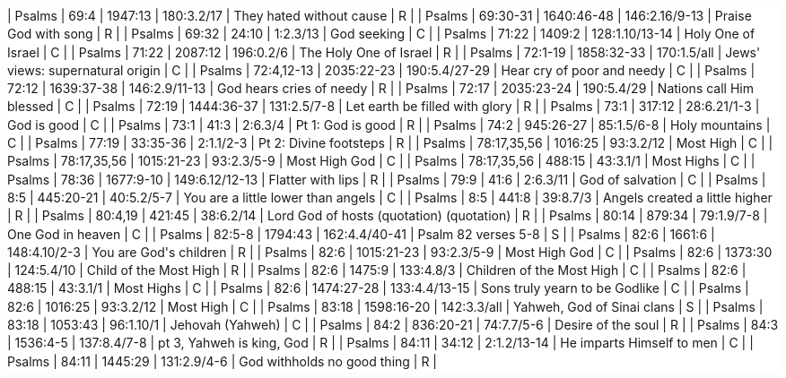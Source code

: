 | Psalms | 69:4           | 1947:13     | 180:3.2/17     | They hated without cause                  | R    |
| Psalms | 69:30-31       | 1640:46-48  | 146:2.16/9-13  | Praise God with song                      | R    |
| Psalms | 69:32          | 24:10       | 1:2.3/13       | God seeking                               | C    |
| Psalms | 71:22          | 1409:2      | 128:1.10/13-14 | Holy One of Israel                        | C    |
| Psalms | 71:22          | 2087:12     | 196:0.2/6      | The Holy One of Israel                    | R    |
| Psalms | 72:1-19        | 1858:32-33  | 170:1.5/all    | Jews' views: supernatural origin          | C    |
| Psalms | 72:4,12-13     | 2035:22-23  | 190:5.4/27-29  | Hear cry of poor and needy                | C    |
| Psalms | 72:12          | 1639:37-38  | 146:2.9/11-13  | God hears cries of needy                  | R    |
| Psalms | 72:17          | 2035:23-24  | 190:5.4/29     | Nations call Him blessed                  | C    |
| Psalms | 72:19          | 1444:36-37  | 131:2.5/7-8    | Let earth be filled with glory            | R    |
| Psalms | 73:1           | 317:12      | 28:6.21/1-3    | God is good                               | C    |
| Psalms | 73:1           | 41:3        | 2:6.3/4        | Pt 1: God is good                         | R    |
| Psalms | 74:2           | 945:26-27   | 85:1.5/6-8     | Holy mountains                            | C    |
| Psalms | 77:19          | 33:35-36    | 2:1.1/2-3      | Pt 2: Divine footsteps                    | R    |
| Psalms | 78:17,35,56    | 1016:25     | 93:3.2/12      | Most High                                 | C    |
| Psalms | 78:17,35,56    | 1015:21-23  | 93:2.3/5-9     | Most High God                             | C    |
| Psalms | 78:17,35,56    | 488:15      | 43:3.1/1       | Most Highs                                | C    |
| Psalms | 78:36          | 1677:9-10   | 149:6.12/12-13 | Flatter with lips                         | R    |
| Psalms | 79:9           | 41:6        | 2:6.3/11       | God of salvation                          | C    |
| Psalms | 8:5            | 445:20-21   | 40:5.2/5-7     | You are a little lower than angels        | C    |
| Psalms | 8:5            | 441:8       | 39:8.7/3       | Angels created a little higher            | R    |
| Psalms | 80:4,19        | 421:45      | 38:6.2/14      | Lord God of hosts (quotation) (quotation) | R    |
| Psalms | 80:14          | 879:34      | 79:1.9/7-8     | One God in heaven                         | C    |
| Psalms | 82:5-8         | 1794:43     | 162:4.4/40-41  | Psalm 82 verses 5-8                       | S    |
| Psalms | 82:6           | 1661:6      | 148:4.10/2-3   | You are God's children                    | R    |
| Psalms | 82:6           | 1015:21-23  | 93:2.3/5-9     | Most High God                             | C    |
| Psalms | 82:6           | 1373:30     | 124:5.4/10     | Child of the Most High                    | R    |
| Psalms | 82:6           | 1475:9      | 133:4.8/3      | Children of the Most High                 | C    |
| Psalms | 82:6           | 488:15      | 43:3.1/1       | Most Highs                                | C    |
| Psalms | 82:6           | 1474:27-28  | 133:4.4/13-15  | Sons truly yearn to be Godlike            | C    |
| Psalms | 82:6           | 1016:25     | 93:3.2/12      | Most High                                 | C    |
| Psalms | 83:18          | 1598:16-20  | 142:3.3/all    | Yahweh, God of Sinai clans                | S    |
| Psalms | 83:18          | 1053:43     | 96:1.10/1      | Jehovah (Yahweh)                          | C    |
| Psalms | 84:2           | 836:20-21   | 74:7.7/5-6     | Desire of the soul                        | R    |
| Psalms | 84:3           | 1536:4-5    | 137:8.4/7-8    | pt 3, Yahweh is king, God                 | R    |
| Psalms | 84:11          | 34:12       | 2:1.2/13-14    | He imparts Himself to men                 | C    |
| Psalms | 84:11          | 1445:29     | 131:2.9/4-6    | God withholds no good thing               | R    |